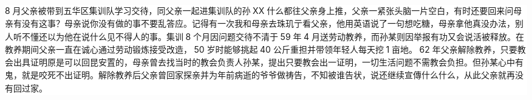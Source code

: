    </span>
   8
   <span lang="ZH-CN" style="font-family:宋体;mso-ascii-font-family:Calibri;mso-ascii-theme-font:
minor-latin;mso-fareast-font-family:宋体;mso-fareast-theme-font:minor-fareast">
    月父亲被带到五华区集训队学习交待，同父亲一起进集训队的孙
   </span>
   XX
   <span lang="ZH-CN" style="font-family:宋体;mso-ascii-font-family:Calibri;mso-ascii-theme-font:
minor-latin;mso-fareast-font-family:宋体;mso-fareast-theme-font:minor-fareast">
    什么都往父亲身上推，父亲一紧张头脑一片空白，有时还要回来问母亲有没有这事？母亲说你没有做的事不要乱答应。记得有一次我和母亲去珠玑亍看父亲，他用英语说了一句想吃糖，母亲拿他真没办法，别人听不懂还以为他在说什么见不得人的事。集训
   </span>
   8
   <span lang="ZH-CN" style="font-family:宋体;mso-ascii-font-family:Calibri;mso-ascii-theme-font:
minor-latin;mso-fareast-font-family:宋体;mso-fareast-theme-font:minor-fareast">
    个月因问题交待不清于
   </span>
   59
   <span lang="ZH-CN" style="font-family:宋体;mso-ascii-font-family:Calibri;mso-ascii-theme-font:
minor-latin;mso-fareast-font-family:宋体;mso-fareast-theme-font:minor-fareast">
    年
   </span>
   4
   <span lang="ZH-CN" style="font-family:宋体;mso-ascii-font-family:Calibri;mso-ascii-theme-font:
minor-latin;mso-fareast-font-family:宋体;mso-fareast-theme-font:minor-fareast">
    月送劳动教养，而孙某则因举报有功又会说活被释放。在教养期间父亲一直在诚心通过劳动锻炼接受改造，
   </span>
   50
   <span lang="ZH-CN" style="font-family:宋体;mso-ascii-font-family:Calibri;mso-ascii-theme-font:
minor-latin;mso-fareast-font-family:宋体;mso-fareast-theme-font:minor-fareast">
    岁时能够挑起
   </span>
   40
   <span lang="ZH-CN" style="font-family:宋体;mso-ascii-font-family:Calibri;mso-ascii-theme-font:
minor-latin;mso-fareast-font-family:宋体;mso-fareast-theme-font:minor-fareast">
    公斤重担并带领年轻人每天挖
   </span>
   1
   <span lang="ZH-CN" style="font-family:宋体;mso-ascii-font-family:Calibri;mso-ascii-theme-font:
minor-latin;mso-fareast-font-family:宋体;mso-fareast-theme-font:minor-fareast">
    亩地。
   </span>
   62
   <span lang="ZH-CN" style="font-family:宋体;mso-ascii-font-family:Calibri;mso-ascii-theme-font:
minor-latin;mso-fareast-font-family:宋体;mso-fareast-theme-font:minor-fareast">
    年父亲解除教养，只要教会出具证明原是可以回昆安置的，母亲曾去找当时的教会负责人孙某，提出只要教会出一证明，一切生活问题不需教会负担。但孙某心中有鬼，就是咬死不出证明。解除教养后父亲曾回家探亲并为年前病逝的爷爷做祷告，不知被谁告状，说还继续宣傳什么什么，从此父亲就再没有回过家。
   </span>
   <o:p>
   </o:p>
  </font>
 </p>
 <p class="MsoNormal">
  <o:p>
   <font size="3">
   </font>
  </o:p>
 </p>
 <p class="MsoNormal">
  <font size="3">
   <span lang="ZH-CN" style="font-family:宋体;mso-ascii-font-family:
Calibri;mso-ascii-theme-font:minor-latin;mso-fareast-font-family:宋体;mso-fareast-theme-font:
minor-fareast">